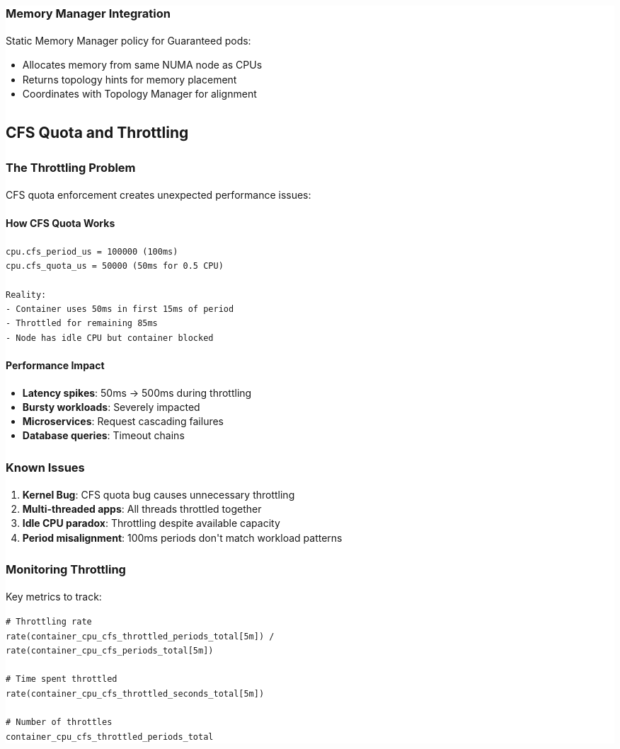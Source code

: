 ### Memory Manager Integration

Static Memory Manager policy for Guaranteed pods:
- Allocates memory from same NUMA node as CPUs
- Returns topology hints for memory placement
- Coordinates with Topology Manager for alignment

## CFS Quota and Throttling

### The Throttling Problem

CFS quota enforcement creates unexpected performance issues:

#### How CFS Quota Works
```
cpu.cfs_period_us = 100000 (100ms)
cpu.cfs_quota_us = 50000 (50ms for 0.5 CPU)

Reality:
- Container uses 50ms in first 15ms of period
- Throttled for remaining 85ms
- Node has idle CPU but container blocked
```

#### Performance Impact
- **Latency spikes**: 50ms → 500ms during throttling
- **Bursty workloads**: Severely impacted
- **Microservices**: Request cascading failures
- **Database queries**: Timeout chains

### Known Issues

1. **Kernel Bug**: CFS quota bug causes unnecessary throttling
2. **Multi-threaded apps**: All threads throttled together
3. **Idle CPU paradox**: Throttling despite available capacity
4. **Period misalignment**: 100ms periods don't match workload patterns

### Monitoring Throttling

Key metrics to track:
```prometheus
# Throttling rate
rate(container_cpu_cfs_throttled_periods_total[5m]) /
rate(container_cpu_cfs_periods_total[5m])

# Time spent throttled
rate(container_cpu_cfs_throttled_seconds_total[5m])

# Number of throttles
container_cpu_cfs_throttled_periods_total
```
